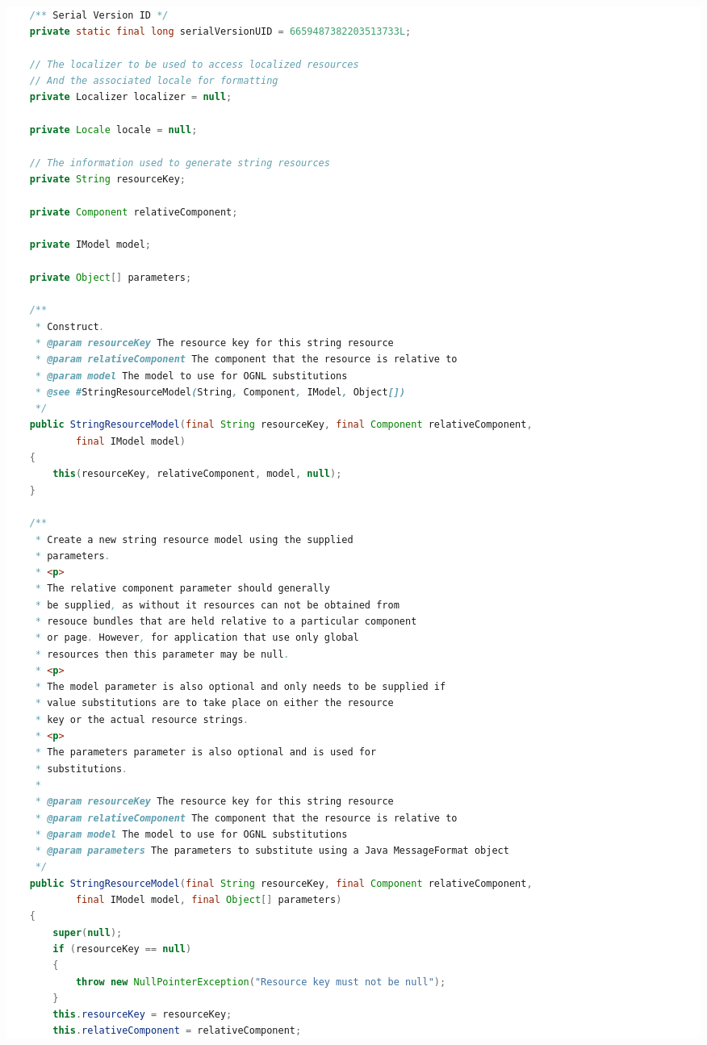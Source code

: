 ```java
	/** Serial Version ID */
	private static final long serialVersionUID = 6659487382203513733L;

	// The localizer to be used to access localized resources
	// And the associated locale for formatting
	private Localizer localizer = null;

	private Locale locale = null;

	// The information used to generate string resources
	private String resourceKey;

	private Component relativeComponent;

	private IModel model;

	private Object[] parameters;

	/**
	 * Construct.
	 * @param resourceKey The resource key for this string resource
	 * @param relativeComponent The component that the resource is relative to
	 * @param model The model to use for OGNL substitutions
	 * @see #StringResourceModel(String, Component, IModel, Object[])
	 */
	public StringResourceModel(final String resourceKey, final Component relativeComponent,
			final IModel model)
	{
		this(resourceKey, relativeComponent, model, null);
	}

	/**
	 * Create a new string resource model using the supplied
	 * parameters.
	 * <p>
	 * The relative component parameter should generally
	 * be supplied, as without it resources can not be obtained from
	 * resouce bundles that are held relative to a particular component
	 * or page. However, for application that use only global
	 * resources then this parameter may be null.
	 * <p>
	 * The model parameter is also optional and only needs to be supplied if
	 * value substitutions are to take place on either the resource
	 * key or the actual resource strings.
	 * <p>
	 * The parameters parameter is also optional and is used for
	 * substitutions.
	 *
	 * @param resourceKey The resource key for this string resource
	 * @param relativeComponent The component that the resource is relative to
	 * @param model The model to use for OGNL substitutions
	 * @param parameters The parameters to substitute using a Java MessageFormat object
	 */
	public StringResourceModel(final String resourceKey, final Component relativeComponent,
			final IModel model, final Object[] parameters)
	{
		super(null);
		if (resourceKey == null)
		{
			throw new NullPointerException("Resource key must not be null");
		}
		this.resourceKey = resourceKey;
		this.relativeComponent = relativeComponent;
```